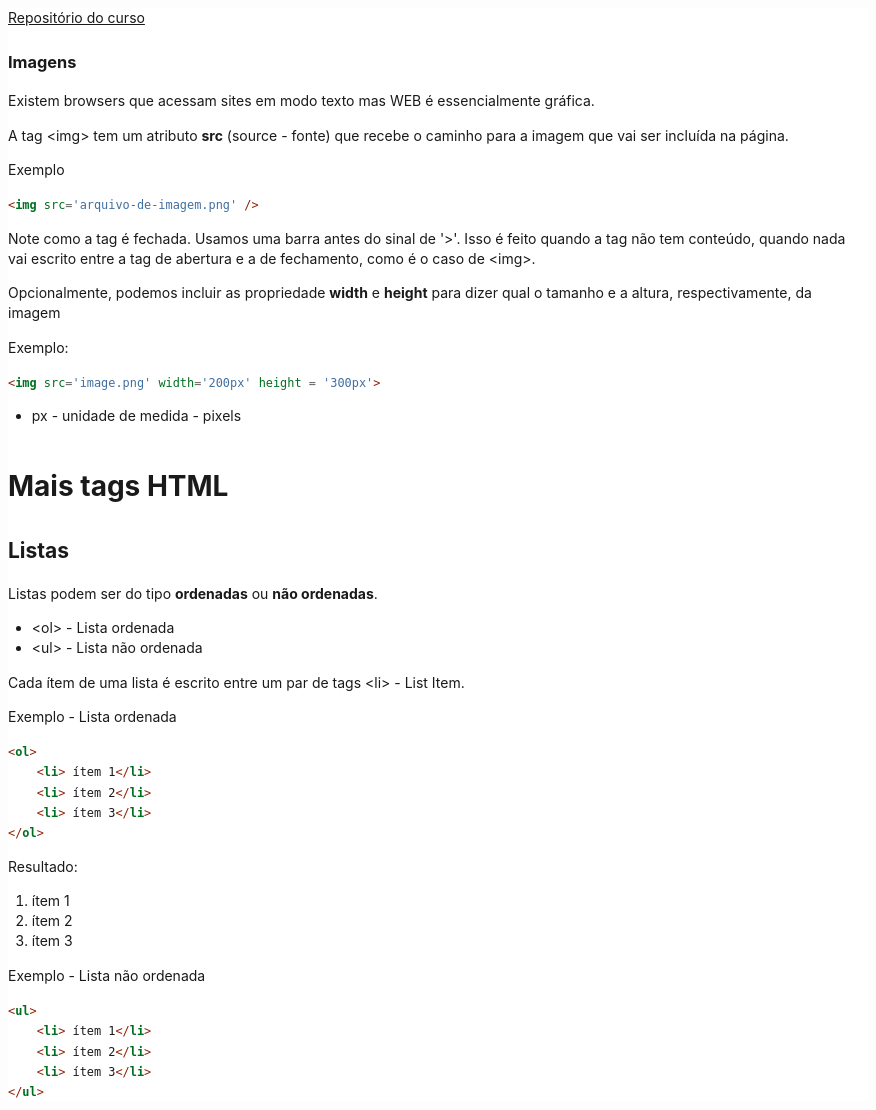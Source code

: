 <a href="https://codeberg.org/grz/front23n">Repositório do curso</a>

### Imagens

Existem browsers que acessam sites em modo texto mas WEB é essencialmente gráfica.

A tag \<img\> tem um atributo **src** (source - fonte) que recebe o caminho para a imagem que vai ser incluída na página.

Exemplo

``` html
<img src='arquivo-de-imagem.png' />
```

Note como a tag é fechada. Usamos uma barra antes do sinal de '>'. Isso é feito quando a tag não tem conteúdo, quando nada vai escrito entre a tag de abertura e a de fechamento, como é o caso de \<img\>.

Opcionalmente, podemos incluir as propriedade **width** e **height** para dizer qual o tamanho e a altura, respectivamente, da imagem

Exemplo:

``` html
<img src='image.png' width='200px' height = '300px'>
```

- px - unidade de medida - pixels

# Mais tags HTML

## Listas 

Listas podem ser do tipo **ordenadas** ou **não ordenadas**. 

- \<ol\> - Lista ordenada
- \<ul\> - Lista não ordenada

Cada ítem de uma lista é escrito entre um par de tags \<li\> - List Item.

Exemplo - Lista ordenada

``` html
<ol>
    <li> ítem 1</li>
    <li> ítem 2</li>
    <li> ítem 3</li>
</ol>
```
Resultado:

1. ítem 1
1. ítem 2
1. ítem 3

Exemplo - Lista não ordenada

```html
<ul>
    <li> ítem 1</li>
    <li> ítem 2</li>
    <li> ítem 3</li>
</ul>
```
